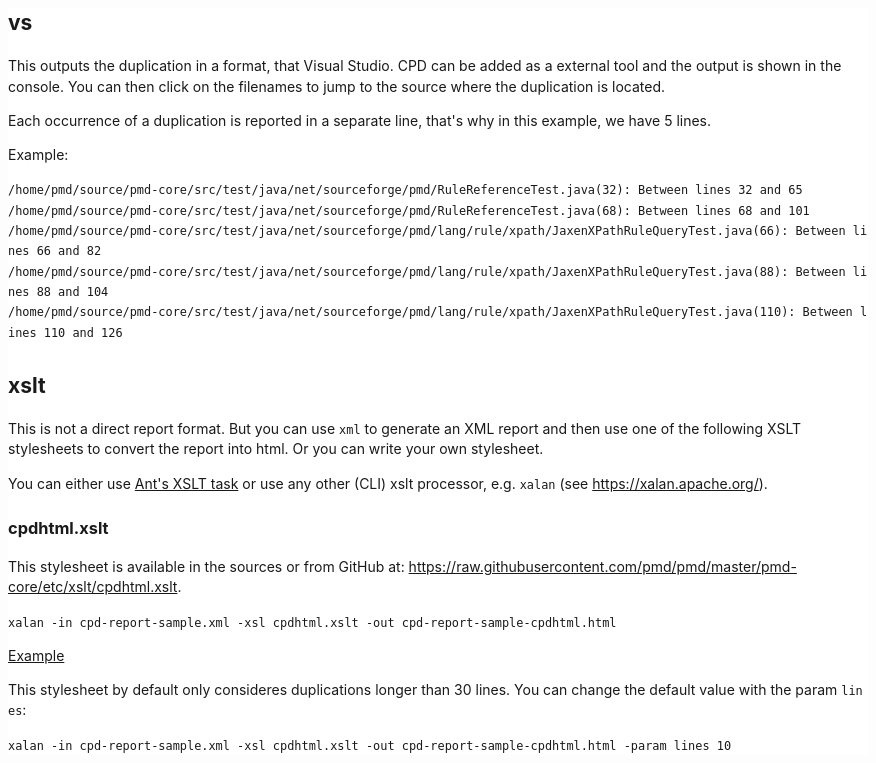 
## vs

This outputs the duplication in a format, that Visual Studio. CPD can be added as a external tool and the output
is shown in the console. You can then click on the filenames to jump to the source where the duplication is located.

Each occurrence of a duplication is reported in a separate line, that's why in this example, we have 5 lines.

Example:

```
/home/pmd/source/pmd-core/src/test/java/net/sourceforge/pmd/RuleReferenceTest.java(32): Between lines 32 and 65
/home/pmd/source/pmd-core/src/test/java/net/sourceforge/pmd/RuleReferenceTest.java(68): Between lines 68 and 101
/home/pmd/source/pmd-core/src/test/java/net/sourceforge/pmd/lang/rule/xpath/JaxenXPathRuleQueryTest.java(66): Between lines 66 and 82
/home/pmd/source/pmd-core/src/test/java/net/sourceforge/pmd/lang/rule/xpath/JaxenXPathRuleQueryTest.java(88): Between lines 88 and 104
/home/pmd/source/pmd-core/src/test/java/net/sourceforge/pmd/lang/rule/xpath/JaxenXPathRuleQueryTest.java(110): Between lines 110 and 126
```

## xslt

This is not a direct report format. But you can use `xml` to generate an XML report and then use one of the following
XSLT stylesheets to convert the report into html. Or you can write your own stylesheet.

You can either use [Ant's XSLT task](https://ant.apache.org/manual/Tasks/style.html) or use any other (CLI) xslt processor,
e.g. `xalan` (see <https://xalan.apache.org/>).

### cpdhtml.xslt

This stylesheet is available in the sources or from GitHub at: <https://raw.githubusercontent.com/pmd/pmd/master/pmd-core/etc/xslt/cpdhtml.xslt>.

```shell
xalan -in cpd-report-sample.xml -xsl cpdhtml.xslt -out cpd-report-sample-cpdhtml.html
```

[Example](report-examples/cpdhtml.html)

This stylesheet by default only consideres duplications longer than 30 lines. You can change the default value with
the param `lines`:

```shell
xalan -in cpd-report-sample.xml -xsl cpdhtml.xslt -out cpd-report-sample-cpdhtml.html -param lines 10
```
